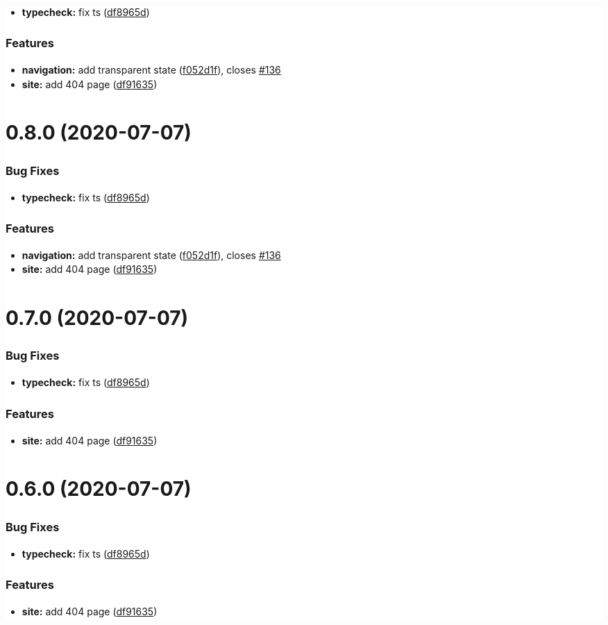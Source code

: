 - **typecheck:** fix ts ([df8965d](https://github.com/Atlantis-Lab/shop-bmw-accessories/commit/df8965d86484975810998e544dbef76df9341dc5))

### Features

- **navigation:** add transparent state ([f052d1f](https://github.com/Atlantis-Lab/shop-bmw-accessories/commit/f052d1f4668f37a638cfbc7cf92340c08504d88c)), closes [#136](https://github.com/Atlantis-Lab/shop-bmw-accessories/issues/136)
- **site:** add 404 page ([df91635](https://github.com/Atlantis-Lab/shop-bmw-accessories/commit/df91635548b5fcf75afe040635b27765c92dd6c3))

# 0.8.0 (2020-07-07)

### Bug Fixes

- **typecheck:** fix ts ([df8965d](https://github.com/Atlantis-Lab/shop-bmw-accessories/commit/df8965d86484975810998e544dbef76df9341dc5))

### Features

- **navigation:** add transparent state ([f052d1f](https://github.com/Atlantis-Lab/shop-bmw-accessories/commit/f052d1f4668f37a638cfbc7cf92340c08504d88c)), closes [#136](https://github.com/Atlantis-Lab/shop-bmw-accessories/issues/136)
- **site:** add 404 page ([df91635](https://github.com/Atlantis-Lab/shop-bmw-accessories/commit/df91635548b5fcf75afe040635b27765c92dd6c3))

# 0.7.0 (2020-07-07)

### Bug Fixes

- **typecheck:** fix ts ([df8965d](https://github.com/Atlantis-Lab/shop-bmw-accessories/commit/df8965d86484975810998e544dbef76df9341dc5))

### Features

- **site:** add 404 page ([df91635](https://github.com/Atlantis-Lab/shop-bmw-accessories/commit/df91635548b5fcf75afe040635b27765c92dd6c3))

# 0.6.0 (2020-07-07)

### Bug Fixes

- **typecheck:** fix ts ([df8965d](https://github.com/Atlantis-Lab/shop-bmw-accessories/commit/df8965d86484975810998e544dbef76df9341dc5))

### Features

- **site:** add 404 page ([df91635](https://github.com/Atlantis-Lab/shop-bmw-accessories/commit/df91635548b5fcf75afe040635b27765c92dd6c3))
